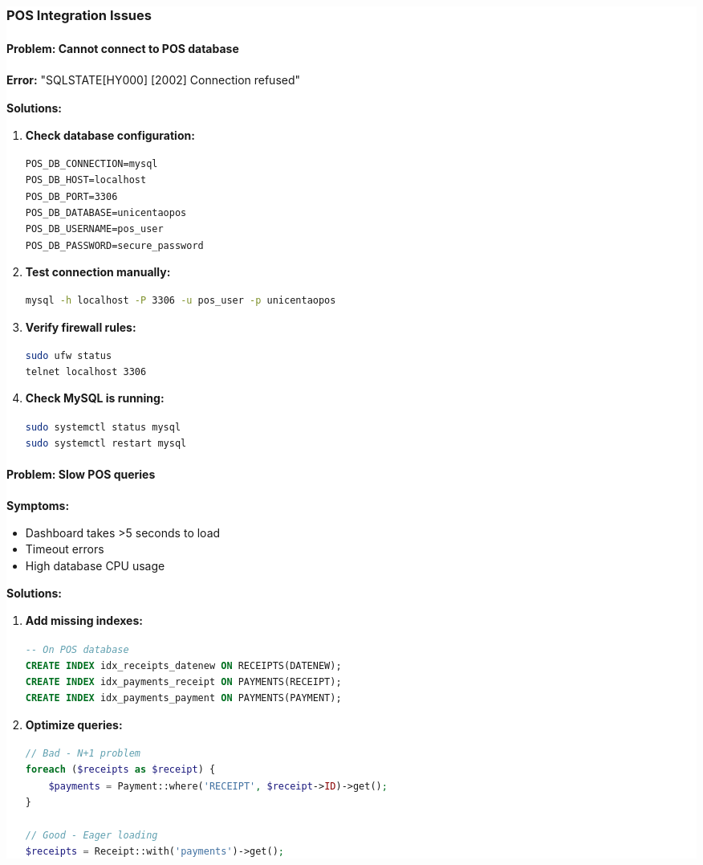 ### POS Integration Issues

#### Problem: Cannot connect to POS database
**Error:** "SQLSTATE[HY000] [2002] Connection refused"

**Solutions:**
1. **Check database configuration:**
   ```env
   POS_DB_CONNECTION=mysql
   POS_DB_HOST=localhost
   POS_DB_PORT=3306
   POS_DB_DATABASE=unicentaopos
   POS_DB_USERNAME=pos_user
   POS_DB_PASSWORD=secure_password
   ```

2. **Test connection manually:**
   ```bash
   mysql -h localhost -P 3306 -u pos_user -p unicentaopos
   ```

3. **Verify firewall rules:**
   ```bash
   sudo ufw status
   telnet localhost 3306
   ```

4. **Check MySQL is running:**
   ```bash
   sudo systemctl status mysql
   sudo systemctl restart mysql
   ```

#### Problem: Slow POS queries
**Symptoms:**
- Dashboard takes >5 seconds to load
- Timeout errors
- High database CPU usage

**Solutions:**
1. **Add missing indexes:**
   ```sql
   -- On POS database
   CREATE INDEX idx_receipts_datenew ON RECEIPTS(DATENEW);
   CREATE INDEX idx_payments_receipt ON PAYMENTS(RECEIPT);
   CREATE INDEX idx_payments_payment ON PAYMENTS(PAYMENT);
   ```

2. **Optimize queries:**
   ```php
   // Bad - N+1 problem
   foreach ($receipts as $receipt) {
       $payments = Payment::where('RECEIPT', $receipt->ID)->get();
   }
   
   // Good - Eager loading
   $receipts = Receipt::with('payments')->get();
   ```

